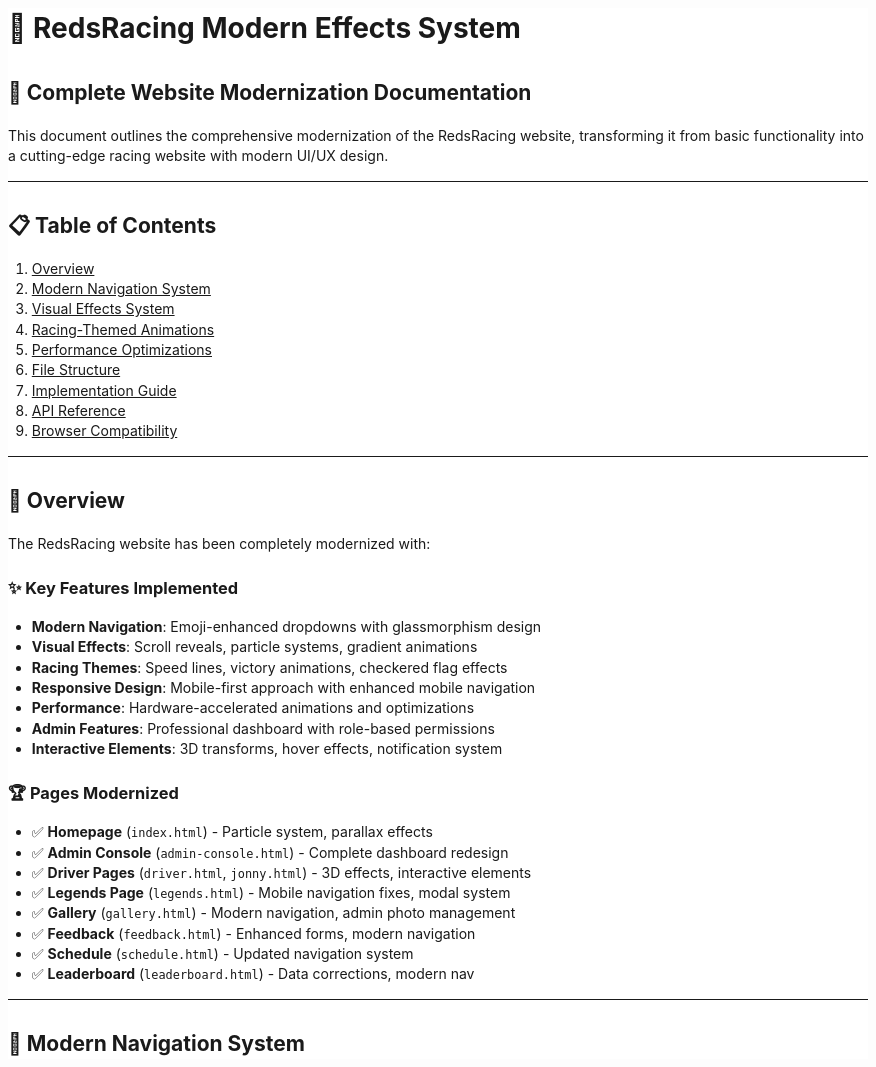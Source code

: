 # 🏁 RedsRacing Modern Effects System

## 🎨 Complete Website Modernization Documentation

This document outlines the comprehensive modernization of the RedsRacing website, transforming it from basic functionality into a cutting-edge racing website with modern UI/UX design.

---

## 📋 Table of Contents

1. [Overview](#overview)
2. [Modern Navigation System](#modern-navigation-system)
3. [Visual Effects System](#visual-effects-system)
4. [Racing-Themed Animations](#racing-themed-animations)
5. [Performance Optimizations](#performance-optimizations)
6. [File Structure](#file-structure)
7. [Implementation Guide](#implementation-guide)
8. [API Reference](#api-reference)
9. [Browser Compatibility](#browser-compatibility)

---

## 🎯 Overview

The RedsRacing website has been completely modernized with:

### ✨ Key Features Implemented
- **Modern Navigation**: Emoji-enhanced dropdowns with glassmorphism design
- **Visual Effects**: Scroll reveals, particle systems, gradient animations
- **Racing Themes**: Speed lines, victory animations, checkered flag effects
- **Responsive Design**: Mobile-first approach with enhanced mobile navigation
- **Performance**: Hardware-accelerated animations and optimizations
- **Admin Features**: Professional dashboard with role-based permissions
- **Interactive Elements**: 3D transforms, hover effects, notification system

### 🏆 Pages Modernized
- ✅ **Homepage** (`index.html`) - Particle system, parallax effects
- ✅ **Admin Console** (`admin-console.html`) - Complete dashboard redesign
- ✅ **Driver Pages** (`driver.html`, `jonny.html`) - 3D effects, interactive elements
- ✅ **Legends Page** (`legends.html`) - Mobile navigation fixes, modal system
- ✅ **Gallery** (`gallery.html`) - Modern navigation, admin photo management
- ✅ **Feedback** (`feedback.html`) - Enhanced forms, modern navigation
- ✅ **Schedule** (`schedule.html`) - Updated navigation system
- ✅ **Leaderboard** (`leaderboard.html`) - Data corrections, modern nav

---

## 🧭 Modern Navigation System
